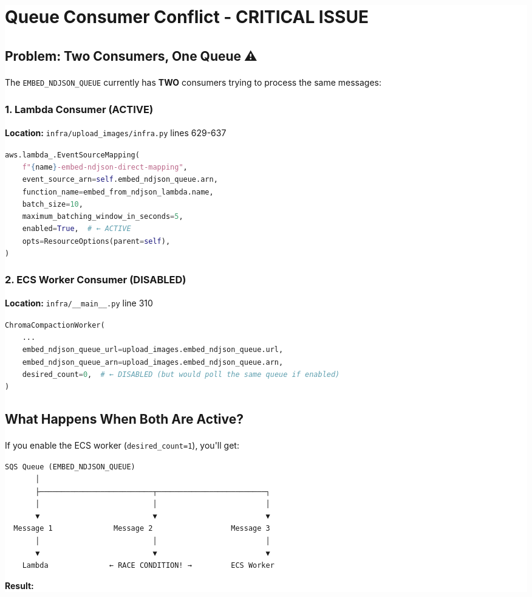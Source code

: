 # Queue Consumer Conflict - CRITICAL ISSUE

## Problem: Two Consumers, One Queue ⚠️

The `EMBED_NDJSON_QUEUE` currently has **TWO** consumers trying to process the same messages:

### 1. Lambda Consumer (ACTIVE)

**Location:** `infra/upload_images/infra.py` lines 629-637

```python
aws.lambda_.EventSourceMapping(
    f"{name}-embed-ndjson-direct-mapping",
    event_source_arn=self.embed_ndjson_queue.arn,
    function_name=embed_from_ndjson_lambda.name,
    batch_size=10,
    maximum_batching_window_in_seconds=5,
    enabled=True,  # ← ACTIVE
    opts=ResourceOptions(parent=self),
)
```

### 2. ECS Worker Consumer (DISABLED)

**Location:** `infra/__main__.py` line 310

```python
ChromaCompactionWorker(
    ...
    embed_ndjson_queue_url=upload_images.embed_ndjson_queue.url,
    embed_ndjson_queue_arn=upload_images.embed_ndjson_queue.arn,
    desired_count=0,  # ← DISABLED (but would poll the same queue if enabled)
)
```

## What Happens When Both Are Active?

If you enable the ECS worker (`desired_count=1`), you'll get:

```
SQS Queue (EMBED_NDJSON_QUEUE)
       │
       ├──────────────────────────┬─────────────────────────┐
       │                          │                         │
       ▼                          ▼                         ▼
  Message 1              Message 2                  Message 3
       │                          │                         │
       ▼                          ▼                         ▼
    Lambda              ← RACE CONDITION! →         ECS Worker
```

**Result:**
